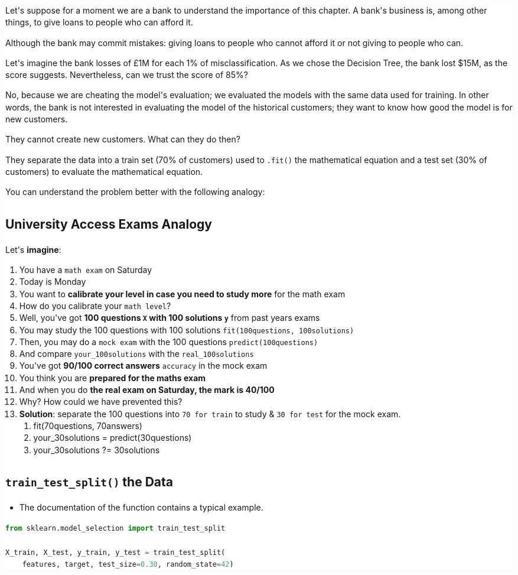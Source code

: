 

Let's suppose for a moment we are a bank to understand the importance of this chapter. A bank's business is, among other things, to give loans to people who can afford it.

Although the bank may commit mistakes: giving loans to people who cannot afford it or not giving to people who can.

Let's imagine the bank losses of £1M for each 1% of misclassification. As we chose the Decision Tree, the bank lost $15M, as the score suggests. Nevertheless, can we trust the score of 85%?

No, because we are cheating the model's evaluation; we evaluated the models with the same data used for training. In other words, the bank is not interested in evaluating the model of the historical customers; they want to know how good the model is for new customers.

They cannot create new customers. What can they do then?

They separate the data into a train set (70% of customers) used to `.fit()` the mathematical equation and a test set (30% of customers) to evaluate the mathematical equation.

You can understand the problem better with the following analogy:

## University Access Exams Analogy

Let's **imagine**:

1. You have a `math exam` on Saturday
2. Today is Monday
3. You want to **calibrate your level in case you need to study more** for the math exam
4. How do you calibrate your `math level`?
5. Well, you've got **100 questions `X` with 100 solutions `y`** from past years exams
6. You may study the 100 questions with 100 solutions `fit(100questions, 100solutions)`
7. Then, you may do a `mock exam` with the 100 questions `predict(100questions)`
8. And compare `your_100solutions` with the `real_100solutions`
9. You've got **90/100 correct answers** `accuracy` in the mock exam
10. You think you are **prepared for the maths exam**
11. And when you do **the real exam on Saturday, the mark is 40/100**
12. Why? How could we have prevented this?
13. **Solution**: separate the 100 questions into `70 for train` to study & `30 for test` for the mock exam.
    1. fit(70questions, 70answers)
    2. your_30solutions = predict(30questions)
    3. your_30solutions ?= 30solutions

## `train_test_split()` the Data

- The documentation of the function contains a typical example.


```python
from sklearn.model_selection import train_test_split

X_train, X_test, y_train, y_test = train_test_split(
    features, target, test_size=0.30, random_state=42)
```
